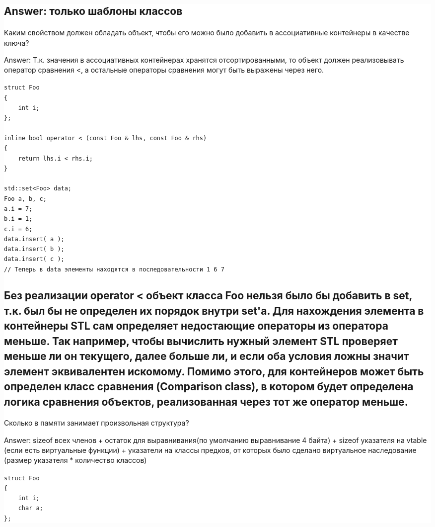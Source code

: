 
Answer:
только шаблоны классов
-------------------------------------------------------------------------------------------------
Каким свойством должен обладать объект, чтобы его можно было добавить
в ассоциативные контейнеры в качестве ключа?


Answer:
Т.к. значения в ассоциативных контейнерах хранятся отсортированными,
то объект должен реализовывать оператор сравнения <, а остальные операторы
сравнения могут быть выражены через него.

    struct Foo
    {
        int i;
    };

    inline bool operator < (const Foo & lhs, const Foo & rhs)
    {
        return lhs.i < rhs.i;
    }

    std::set<Foo> data;
    Foo a, b, c;
    a.i = 7;
    b.i = 1;
    c.i = 6;
    data.insert( a );
    data.insert( b );
    data.insert( c );
    // Теперь в data элементы находятся в последовательности 1 6 7

Без реализации operator <  объект класса Foo нельзя было бы добавить в set,
т.к. был бы не определен их порядок внутри set'а.
Для нахождения элемента в контейнеры STL сам определяет недостающие операторы
из оператора меньше. Так например, чтобы вычислить нужный элемент STL проверяет
меньше ли он текущего, далее больше ли, и если оба условия ложны значит элемент
эквивалентен искомому.
Помимо этого, для контейнеров может быть определен класс сравнения
(Comparison class), в котором будет определена логика сравнения объектов,
реализованная через тот же оператор меньше.
-------------------------------------------------------------------------------------------------
Сколько в памяти занимает произвольная структура?


Answer:
sizeof всех членов +
остаток для выравнивания(по умолчанию выравнивание 4 байта) +
sizeof указателя на vtable (если есть виртуальные функции) +
указатели на классы предков, от которых было сделано виртуальное наследование
(размер указателя * количество классов)

    struct Foo
    {
        int i;
        char a;
    };
